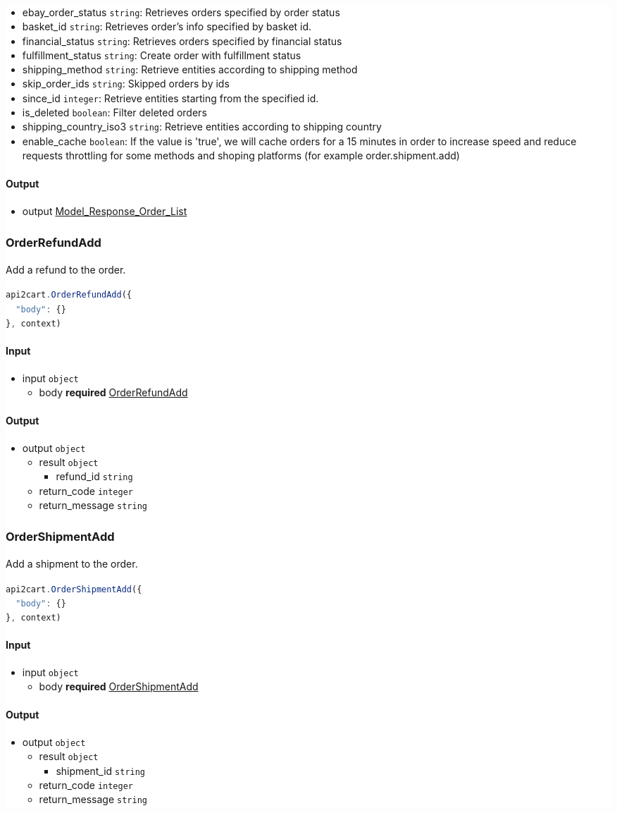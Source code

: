   * ebay_order_status `string`: Retrieves orders specified by order status
  * basket_id `string`: Retrieves order’s info specified by basket id.
  * financial_status `string`: Retrieves orders specified by financial status
  * fulfillment_status `string`: Create order with fulfillment status
  * shipping_method `string`: Retrieve entities according to shipping method
  * skip_order_ids `string`: Skipped orders by ids
  * since_id `integer`: Retrieve entities starting from the specified id.
  * is_deleted `boolean`: Filter deleted orders
  * shipping_country_iso3 `string`: Retrieve entities according to shipping country
  * enable_cache `boolean`: If the value is 'true', we will cache orders for a 15 minutes in order to increase speed and reduce requests throttling for some methods and shoping platforms (for example order.shipment.add)

#### Output
* output [Model_Response_Order_List](#model_response_order_list)

### OrderRefundAdd
Add a refund to the order.


```js
api2cart.OrderRefundAdd({
  "body": {}
}, context)
```

#### Input
* input `object`
  * body **required** [OrderRefundAdd](#orderrefundadd)

#### Output
* output `object`
  * result `object`
    * refund_id `string`
  * return_code `integer`
  * return_message `string`

### OrderShipmentAdd
Add a shipment to the order.


```js
api2cart.OrderShipmentAdd({
  "body": {}
}, context)
```

#### Input
* input `object`
  * body **required** [OrderShipmentAdd](#ordershipmentadd)

#### Output
* output `object`
  * result `object`
    * shipment_id `string`
  * return_code `integer`
  * return_message `string`
